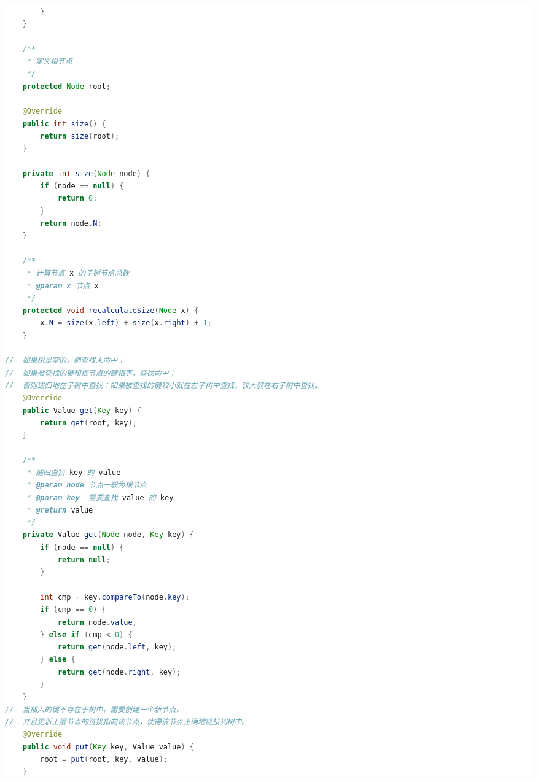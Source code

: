 ```java
		}
	}

	/**
	 * 定义根节点
	 */
	protected Node root;

	@Override
	public int size() {
		return size(root);
	}

	private int size(Node node) {
		if (node == null) {
			return 0;
		}
		return node.N;
	}

	/**
	 * 计算节点 x 的子树节点总数
	 * @param x 节点 x
	 */
	protected void recalculateSize(Node x) {
		x.N = size(x.left) + size(x.right) + 1;
	}

//	如果树是空的，则查找未命中；
//	如果被查找的键和根节点的键相等，查找命中；
//	否则递归地在子树中查找：如果被查找的键较小就在左子树中查找，较大就在右子树中查找。
	@Override
	public Value get(Key key) {
		return get(root, key);
	}

	/**
	 * 递归查找 key 的 value
	 * @param node 节点一般为根节点
	 * @param key  需要查找 value 的 key
	 * @return value
	 */
	private Value get(Node node, Key key) {
		if (node == null) {
			return null;
		}

		int cmp = key.compareTo(node.key);
		if (cmp == 0) {
			return node.value;
		} else if (cmp < 0) {
			return get(node.left, key);
		} else {
			return get(node.right, key);
		}
	}
//	当插入的键不存在于树中，需要创建一个新节点，
//	并且更新上层节点的链接指向该节点，使得该节点正确地链接到树中。
	@Override
	public void put(Key key, Value value) {
		root = put(root, key, value);
	}

```